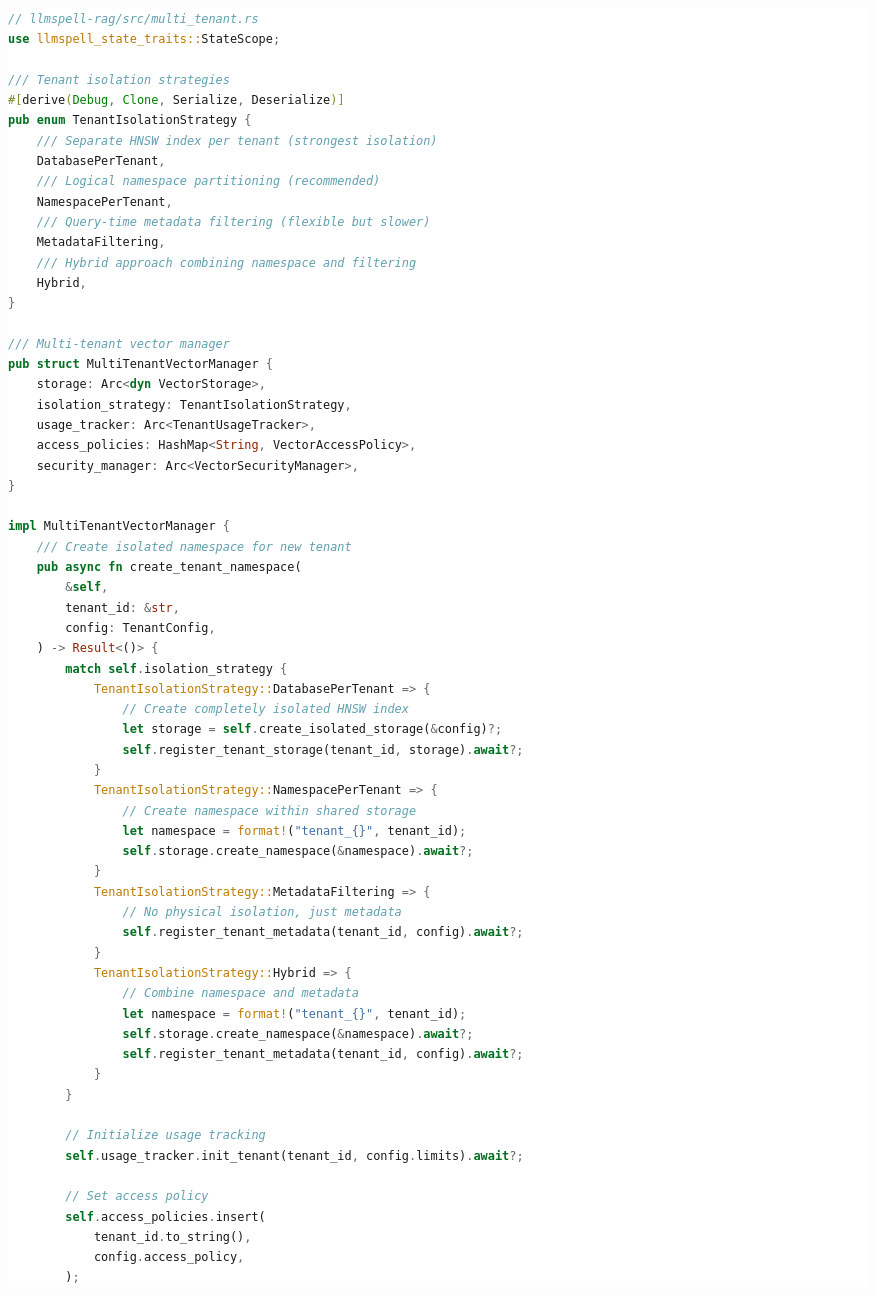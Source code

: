 ```rust
// llmspell-rag/src/multi_tenant.rs
use llmspell_state_traits::StateScope;

/// Tenant isolation strategies
#[derive(Debug, Clone, Serialize, Deserialize)]
pub enum TenantIsolationStrategy {
    /// Separate HNSW index per tenant (strongest isolation)
    DatabasePerTenant,
    /// Logical namespace partitioning (recommended)
    NamespacePerTenant,
    /// Query-time metadata filtering (flexible but slower)
    MetadataFiltering,
    /// Hybrid approach combining namespace and filtering
    Hybrid,
}

/// Multi-tenant vector manager
pub struct MultiTenantVectorManager {
    storage: Arc<dyn VectorStorage>,
    isolation_strategy: TenantIsolationStrategy,
    usage_tracker: Arc<TenantUsageTracker>,
    access_policies: HashMap<String, VectorAccessPolicy>,
    security_manager: Arc<VectorSecurityManager>,
}

impl MultiTenantVectorManager {
    /// Create isolated namespace for new tenant
    pub async fn create_tenant_namespace(
        &self,
        tenant_id: &str,
        config: TenantConfig,
    ) -> Result<()> {
        match self.isolation_strategy {
            TenantIsolationStrategy::DatabasePerTenant => {
                // Create completely isolated HNSW index
                let storage = self.create_isolated_storage(&config)?;
                self.register_tenant_storage(tenant_id, storage).await?;
            }
            TenantIsolationStrategy::NamespacePerTenant => {
                // Create namespace within shared storage
                let namespace = format!("tenant_{}", tenant_id);
                self.storage.create_namespace(&namespace).await?;
            }
            TenantIsolationStrategy::MetadataFiltering => {
                // No physical isolation, just metadata
                self.register_tenant_metadata(tenant_id, config).await?;
            }
            TenantIsolationStrategy::Hybrid => {
                // Combine namespace and metadata
                let namespace = format!("tenant_{}", tenant_id);
                self.storage.create_namespace(&namespace).await?;
                self.register_tenant_metadata(tenant_id, config).await?;
            }
        }
        
        // Initialize usage tracking
        self.usage_tracker.init_tenant(tenant_id, config.limits).await?;
        
        // Set access policy
        self.access_policies.insert(
            tenant_id.to_string(),
            config.access_policy,
        );
```